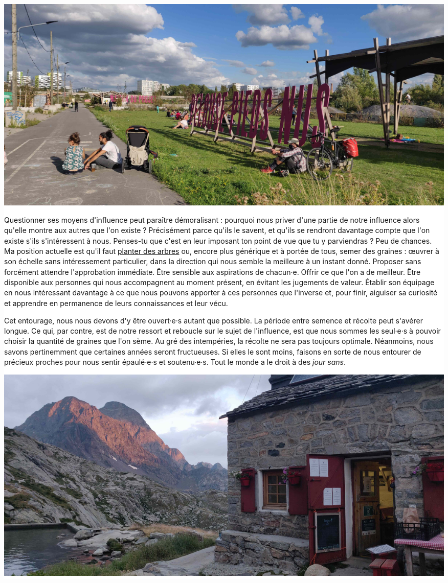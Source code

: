 ![](saintso.jpg)

Questionner ses moyens d'influence peut paraître démoralisant : pourquoi nous priver d'une partie de notre influence alors qu'elle montre aux autres que l'on existe ? Précisément parce qu'ils le savent, et qu'ils se rendront davantage compte que l'on existe s'ils s'intéressent à nous. Penses-tu que c'est en leur imposant ton point de vue que tu y parviendras ? Peu de chances. Ma position actuelle est qu'il faut [planter des arbres](https://fr.wikipedia.org/wiki/L%27Homme_qui_plantait_des_arbres) ou, encore plus générique et à portée de tous, semer des graines : œuvrer à son échelle sans intéressement particulier, dans la direction qui nous semble la meilleure à un instant donné. Proposer sans forcément attendre l'approbation immédiate. Être sensible aux aspirations de chacun·e. Offrir ce que l'on a de meilleur. Être disponible aux personnes qui nous accompagnent au moment présent, en évitant les jugements de valeur. Établir son équipage en nous intéressant davantage à ce que nous pouvons apporter à ces personnes que l'inverse et, pour finir, aiguiser sa curiosité et apprendre en permanence de leurs connaissances et leur vécu.

Cet entourage, nous nous devons d'y être ouvert·e·s autant que possible. La période entre semence et récolte peut s'avérer longue. Ce qui, par contre, est de notre ressort et reboucle sur le sujet de l'influence, est que nous sommes les seul·e·s à pouvoir choisir la quantité de graines que l'on sème. Au gré des intempéries, la récolte ne sera pas toujours optimale. Néanmoins, nous savons pertinemment que certaines années seront fructueuses. Si elles le sont moins, faisons en sorte de nous entourer de précieux proches pour nous sentir épaulé·e·s et soutenu·e·s. Tout le monde a le droit à des _jour sans_.

![](matin-arremoulit-3.jpg)
